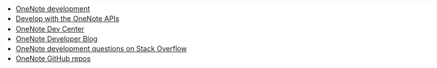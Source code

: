 - [OneNote development](../howto/onenote-landing.md)
- [Develop with the OneNote APIs](../howto/onenote-get-content.md)
- [OneNote Dev Center](http://dev.onenote.com/)
- [OneNote Developer Blog](http://go.microsoft.com/fwlink/?LinkID=390183)
- [OneNote development questions on Stack Overflow](http://go.microsoft.com/fwlink/?LinkID=390182) 
- [OneNote GitHub repos](http://go.microsoft.com/fwlink/?LinkID=390178)


[msa-portal]: http://go.microsoft.com/fwlink/p/?LinkId=193157
[aad-portal]: https://manage.windowsazure.com/
[oauth2-errors]: https://msdn.microsoft.com/library/azure/dn645540.aspx
